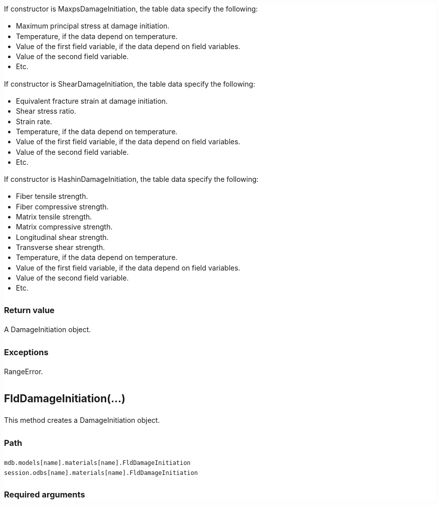 If constructor is MaxpsDamageInitiation, the table data specify the following:

- Maximum principal stress at damage initiation.
- Temperature, if the data depend on temperature.
- Value of the first field variable, if the data depend on field variables.
- Value of the second field variable.
- Etc.

If constructor is ShearDamageInitiation, the table data specify the following:

- Equivalent fracture strain at damage initiation.
- Shear stress ratio.
- Strain rate.
- Temperature, if the data depend on temperature.
- Value of the first field variable, if the data depend on field variables.
- Value of the second field variable.
- Etc.

If constructor is HashinDamageInitiation, the table data specify the following:

- Fiber tensile strength.
- Fiber compressive strength.
- Matrix tensile strength.
- Matrix compressive strength.
- Longitudinal shear strength.
- Transverse shear strength.
- Temperature, if the data depend on temperature.
- Value of the first field variable, if the data depend on field variables.
- Value of the second field variable.
- Etc.

### Return value

A DamageInitiation object.

### Exceptions

RangeError.



## FldDamageInitiation(...)



This method creates a DamageInitiation object.



### Path

```
mdb.models[name].materials[name].FldDamageInitiation
session.odbs[name].materials[name].FldDamageInitiation
```

### Required arguments
